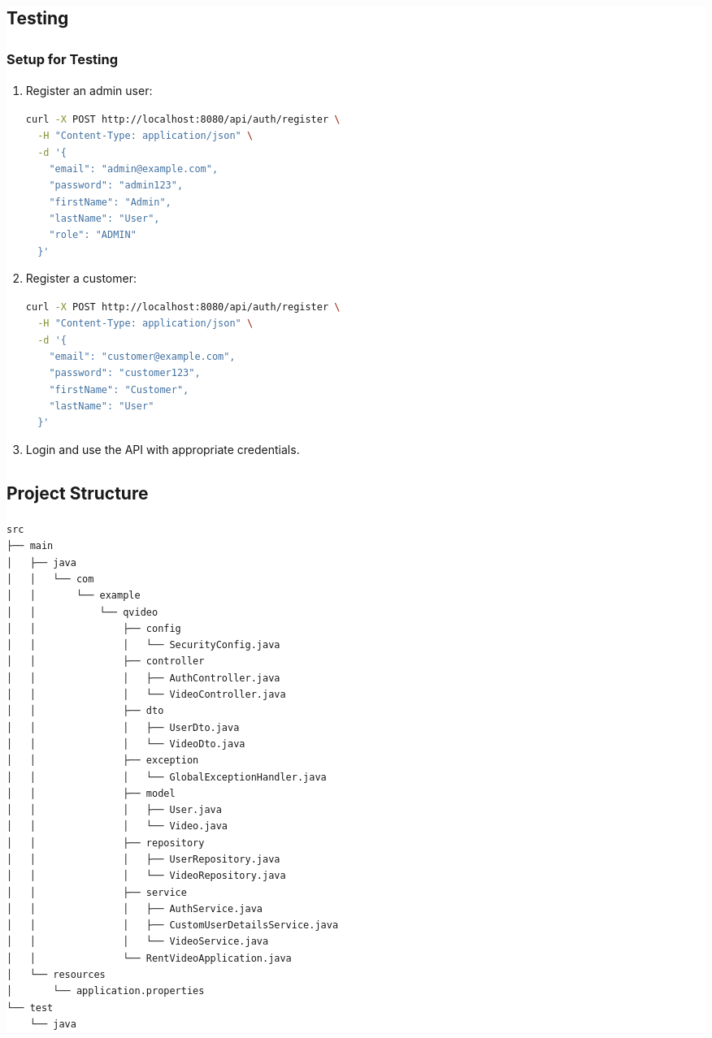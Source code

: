 ## Testing

### Setup for Testing
1. Register an admin user:
   ```bash
   curl -X POST http://localhost:8080/api/auth/register \
     -H "Content-Type: application/json" \
     -d '{
       "email": "admin@example.com",
       "password": "admin123",
       "firstName": "Admin",
       "lastName": "User",
       "role": "ADMIN"
     }'
   ```

2. Register a customer:
   ```bash
   curl -X POST http://localhost:8080/api/auth/register \
     -H "Content-Type: application/json" \
     -d '{
       "email": "customer@example.com",
       "password": "customer123",
       "firstName": "Customer",
       "lastName": "User"
     }'
   ```

3. Login and use the API with appropriate credentials.

## Project Structure
```
src
├── main
│   ├── java
│   │   └── com
│   │       └── example
│   │           └── qvideo
│   │               ├── config
│   │               │   └── SecurityConfig.java
│   │               ├── controller
│   │               │   ├── AuthController.java
│   │               │   └── VideoController.java
│   │               ├── dto
│   │               │   ├── UserDto.java
│   │               │   └── VideoDto.java
│   │               ├── exception
│   │               │   └── GlobalExceptionHandler.java
│   │               ├── model
│   │               │   ├── User.java
│   │               │   └── Video.java
│   │               ├── repository
│   │               │   ├── UserRepository.java
│   │               │   └── VideoRepository.java
│   │               ├── service
│   │               │   ├── AuthService.java
│   │               │   ├── CustomUserDetailsService.java
│   │               │   └── VideoService.java
│   │               └── RentVideoApplication.java
│   └── resources
│       └── application.properties
└── test
    └── java
```